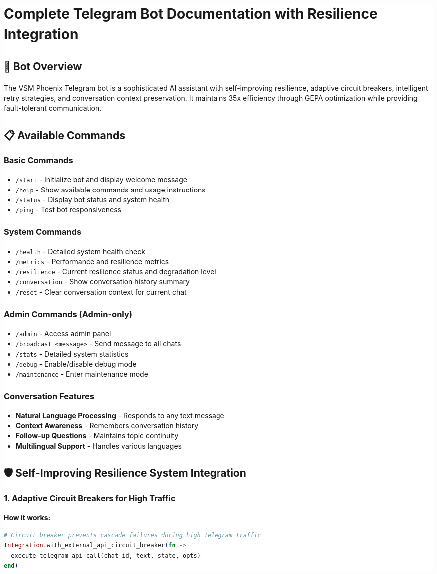 # Complete Telegram Bot Documentation with Resilience Integration

## 🤖 Bot Overview

The VSM Phoenix Telegram bot is a sophisticated AI assistant with self-improving resilience, adaptive circuit breakers, intelligent retry strategies, and conversation context preservation. It maintains 35x efficiency through GEPA optimization while providing fault-tolerant communication.

## 📋 Available Commands

### Basic Commands
- `/start` - Initialize bot and display welcome message
- `/help` - Show available commands and usage instructions
- `/status` - Display bot status and system health
- `/ping` - Test bot responsiveness

### System Commands
- `/health` - Detailed system health check
- `/metrics` - Performance and resilience metrics
- `/resilience` - Current resilience status and degradation level
- `/conversation` - Show conversation history summary
- `/reset` - Clear conversation context for current chat

### Admin Commands (Admin-only)
- `/admin` - Access admin panel
- `/broadcast <message>` - Send message to all chats
- `/stats` - Detailed system statistics
- `/debug` - Enable/disable debug mode
- `/maintenance` - Enter maintenance mode

### Conversation Features
- **Natural Language Processing** - Responds to any text message
- **Context Awareness** - Remembers conversation history
- **Follow-up Questions** - Maintains topic continuity
- **Multilingual Support** - Handles various languages

## 🛡️ Self-Improving Resilience System Integration

### 1. Adaptive Circuit Breakers for High Traffic

**How it works:**
```elixir
# Circuit breaker prevents cascade failures during high Telegram traffic
Integration.with_external_api_circuit_breaker(fn ->
  execute_telegram_api_call(chat_id, text, state, opts)
end)
```

